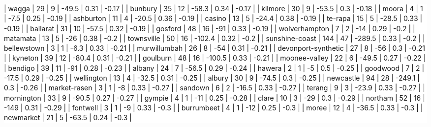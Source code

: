 | wagga                      |     29 |      9 |    -49.5 | 0.31 | -0.17 |
| bunbury                    |     35 |     12 |    -58.3 | 0.34 | -0.17 |
| kilmore                    |     30 |      9 |    -53.5 | 0.3  | -0.18 |
| moora                      |      4 |      1 |     -7.5 | 0.25 | -0.19 |
| ashburton                  |     11 |      4 |    -20.5 | 0.36 | -0.19 |
| casino                     |     13 |      5 |    -24.4 | 0.38 | -0.19 |
| te-rapa                    |     15 |      5 |    -28.5 | 0.33 | -0.19 |
| ballarat                   |     31 |     10 |    -57.5 | 0.32 | -0.19 |
| gosford                    |     48 |     16 |    -91   | 0.33 | -0.19 |
| wolverhampton              |      7 |      2 |    -14   | 0.29 | -0.2  |
| matamata                   |     13 |      5 |    -26   | 0.38 | -0.2  |
| townsville                 |     50 |     16 |   -102.4 | 0.32 | -0.2  |
| sunshine-coast             |    144 |     47 |   -289.5 | 0.33 | -0.2  |
| bellewstown                |      3 |      1 |     -6.3 | 0.33 | -0.21 |
| murwillumbah               |     26 |      8 |    -54   | 0.31 | -0.21 |
| devonport-synthetic        |     27 |      8 |    -56   | 0.3  | -0.21 |
| kyneton                    |     39 |     12 |    -80.4 | 0.31 | -0.21 |
| goulburn                   |     48 |     16 |   -100.5 | 0.33 | -0.21 |
| moonee-valley              |     22 |      6 |    -49.5 | 0.27 | -0.22 |
| bendigo                    |     39 |     11 |    -91   | 0.28 | -0.23 |
| albany                     |     24 |      7 |    -56.5 | 0.29 | -0.24 |
| hawera                     |      2 |      1 |     -5   | 0.5  | -0.25 |
| goodwood                   |      7 |      2 |    -17.5 | 0.29 | -0.25 |
| wellington                 |     13 |      4 |    -32.5 | 0.31 | -0.25 |
| albury                     |     30 |      9 |    -74.5 | 0.3  | -0.25 |
| newcastle                  |     94 |     28 |   -249.1 | 0.3  | -0.26 |
| market-rasen               |      3 |      1 |     -8   | 0.33 | -0.27 |
| sandown                    |      6 |      2 |    -16.5 | 0.33 | -0.27 |
| terang                     |      9 |      3 |    -23.9 | 0.33 | -0.27 |
| mornington                 |     33 |      9 |    -90.5 | 0.27 | -0.27 |
| gympie                     |      4 |      1 |    -11   | 0.25 | -0.28 |
| clare                      |     10 |      3 |    -29   | 0.3  | -0.29 |
| northam                    |     52 |     16 |   -149   | 0.31 | -0.29 |
| fontwell                   |      3 |      1 |     -9   | 0.33 | -0.3  |
| burrumbeet                 |      4 |      1 |    -12   | 0.25 | -0.3  |
| moree                      |     12 |      4 |    -36.5 | 0.33 | -0.3  |
| newmarket                  |     21 |      5 |    -63.5 | 0.24 | -0.3  |
